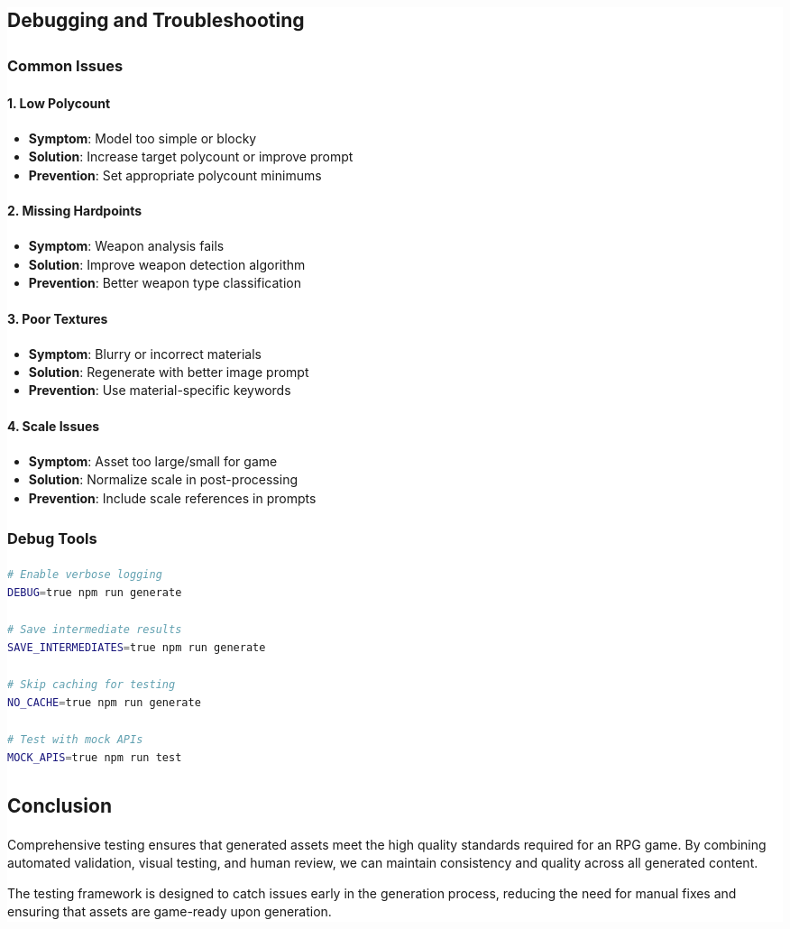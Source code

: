 ## Debugging and Troubleshooting

### Common Issues

#### 1. Low Polycount
- **Symptom**: Model too simple or blocky
- **Solution**: Increase target polycount or improve prompt
- **Prevention**: Set appropriate polycount minimums

#### 2. Missing Hardpoints
- **Symptom**: Weapon analysis fails
- **Solution**: Improve weapon detection algorithm
- **Prevention**: Better weapon type classification

#### 3. Poor Textures
- **Symptom**: Blurry or incorrect materials
- **Solution**: Regenerate with better image prompt
- **Prevention**: Use material-specific keywords

#### 4. Scale Issues
- **Symptom**: Asset too large/small for game
- **Solution**: Normalize scale in post-processing
- **Prevention**: Include scale references in prompts

### Debug Tools

```bash
# Enable verbose logging
DEBUG=true npm run generate

# Save intermediate results
SAVE_INTERMEDIATES=true npm run generate

# Skip caching for testing
NO_CACHE=true npm run generate

# Test with mock APIs
MOCK_APIS=true npm run test
```

## Conclusion

Comprehensive testing ensures that generated assets meet the high quality standards required for an RPG game. By combining automated validation, visual testing, and human review, we can maintain consistency and quality across all generated content.

The testing framework is designed to catch issues early in the generation process, reducing the need for manual fixes and ensuring that assets are game-ready upon generation.